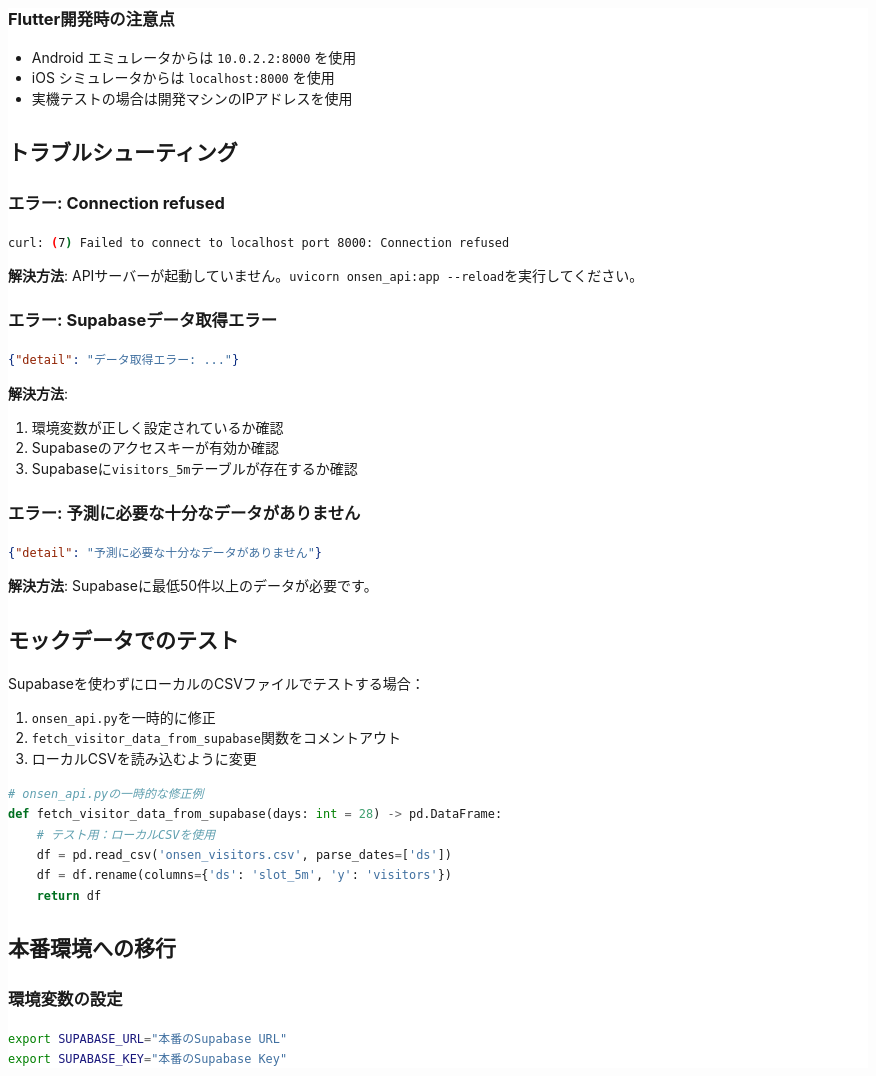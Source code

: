 ### Flutter開発時の注意点
- Android エミュレータからは `10.0.2.2:8000` を使用
- iOS シミュレータからは `localhost:8000` を使用
- 実機テストの場合は開発マシンのIPアドレスを使用

## トラブルシューティング

### エラー: Connection refused
```bash
curl: (7) Failed to connect to localhost port 8000: Connection refused
```
**解決方法**: APIサーバーが起動していません。`uvicorn onsen_api:app --reload`を実行してください。

### エラー: Supabaseデータ取得エラー
```json
{"detail": "データ取得エラー: ..."}
```
**解決方法**: 
1. 環境変数が正しく設定されているか確認
2. Supabaseのアクセスキーが有効か確認
3. Supabaseに`visitors_5m`テーブルが存在するか確認

### エラー: 予測に必要な十分なデータがありません
```json
{"detail": "予測に必要な十分なデータがありません"}
```
**解決方法**: Supabaseに最低50件以上のデータが必要です。

## モックデータでのテスト

Supabaseを使わずにローカルのCSVファイルでテストする場合：

1. `onsen_api.py`を一時的に修正
2. `fetch_visitor_data_from_supabase`関数をコメントアウト
3. ローカルCSVを読み込むように変更

```python
# onsen_api.pyの一時的な修正例
def fetch_visitor_data_from_supabase(days: int = 28) -> pd.DataFrame:
    # テスト用：ローカルCSVを使用
    df = pd.read_csv('onsen_visitors.csv', parse_dates=['ds'])
    df = df.rename(columns={'ds': 'slot_5m', 'y': 'visitors'})
    return df
```

## 本番環境への移行

### 環境変数の設定
```bash
export SUPABASE_URL="本番のSupabase URL"
export SUPABASE_KEY="本番のSupabase Key"
```
